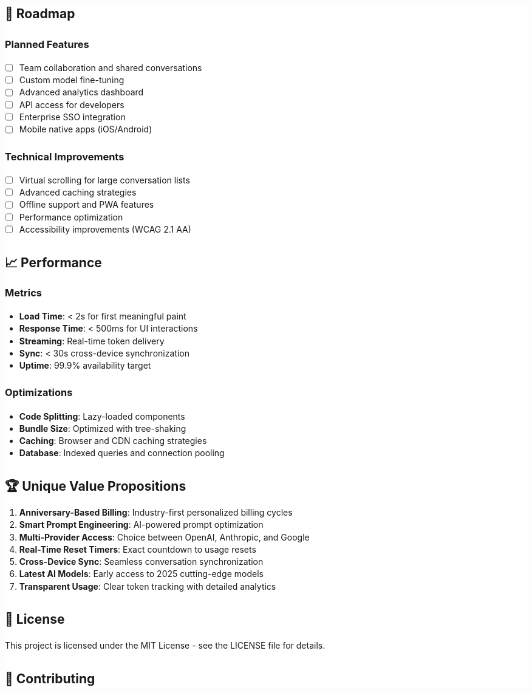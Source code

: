 ## 🔮 Roadmap

### Planned Features
- [ ] Team collaboration and shared conversations
- [ ] Custom model fine-tuning
- [ ] Advanced analytics dashboard
- [ ] API access for developers
- [ ] Enterprise SSO integration
- [ ] Mobile native apps (iOS/Android)

### Technical Improvements
- [ ] Virtual scrolling for large conversation lists
- [ ] Advanced caching strategies
- [ ] Offline support and PWA features
- [ ] Performance optimization
- [ ] Accessibility improvements (WCAG 2.1 AA)

## 📈 Performance

### Metrics
- **Load Time**: < 2s for first meaningful paint
- **Response Time**: < 500ms for UI interactions
- **Streaming**: Real-time token delivery
- **Sync**: < 30s cross-device synchronization
- **Uptime**: 99.9% availability target

### Optimizations
- **Code Splitting**: Lazy-loaded components
- **Bundle Size**: Optimized with tree-shaking
- **Caching**: Browser and CDN caching strategies
- **Database**: Indexed queries and connection pooling

## 🏆 Unique Value Propositions

1. **Anniversary-Based Billing**: Industry-first personalized billing cycles
2. **Smart Prompt Engineering**: AI-powered prompt optimization
3. **Multi-Provider Access**: Choice between OpenAI, Anthropic, and Google
4. **Real-Time Reset Timers**: Exact countdown to usage resets
5. **Cross-Device Sync**: Seamless conversation synchronization
6. **Latest AI Models**: Early access to 2025 cutting-edge models
7. **Transparent Usage**: Clear token tracking with detailed analytics

## 📝 License

This project is licensed under the MIT License - see the LICENSE file for details.

## 🤝 Contributing
